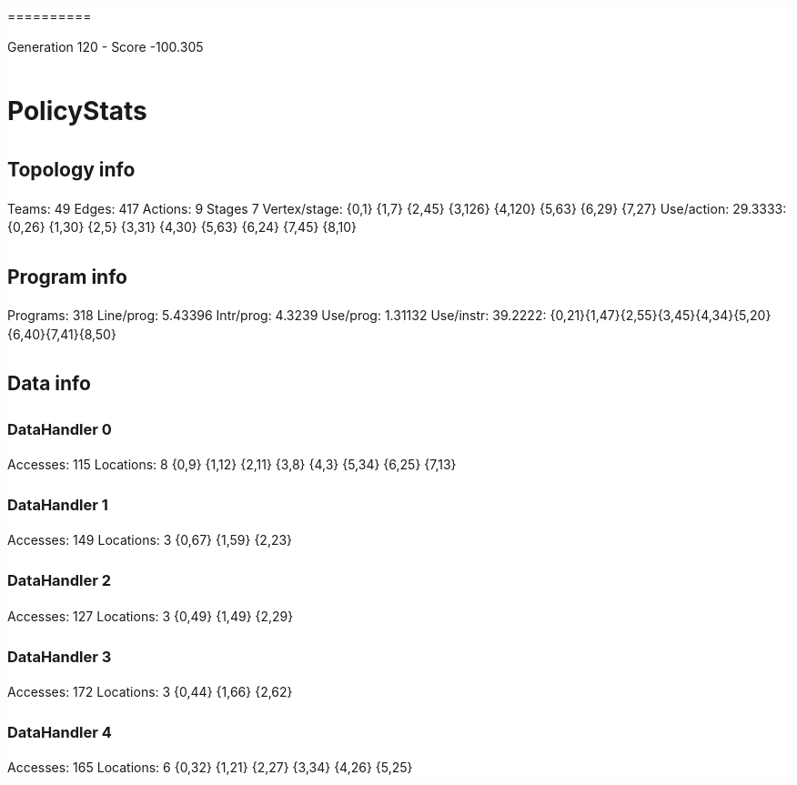 
==========

Generation 120 - Score -100.305

# PolicyStats
## Topology info
Teams:		49
Edges:		417
Actions:	9
Stages		7
Vertex/stage:	{0,1} {1,7} {2,45} {3,126} {4,120} {5,63} {6,29} {7,27} 
Use/action:	29.3333: {0,26} {1,30} {2,5} {3,31} {4,30} {5,63} {6,24} {7,45} {8,10} 

## Program info
Programs:	318
Line/prog:	5.43396
Intr/prog:	4.3239
Use/prog:	1.31132
Use/instr:	39.2222: {0,21}{1,47}{2,55}{3,45}{4,34}{5,20}{6,40}{7,41}{8,50}

## Data info

### DataHandler 0
Accesses:	115
Locations:	8
{0,9} {1,12} {2,11} {3,8} {4,3} {5,34} {6,25} {7,13} 

### DataHandler 1
Accesses:	149
Locations:	3
{0,67} {1,59} {2,23} 

### DataHandler 2
Accesses:	127
Locations:	3
{0,49} {1,49} {2,29} 

### DataHandler 3
Accesses:	172
Locations:	3
{0,44} {1,66} {2,62} 

### DataHandler 4
Accesses:	165
Locations:	6
{0,32} {1,21} {2,27} {3,34} {4,26} {5,25} 
